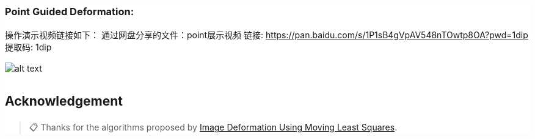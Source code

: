 


### Point Guided Deformation:

操作演示视频链接如下：
通过网盘分享的文件：point展示视频
链接: https://pan.baidu.com/s/1P1sB4gVpAV548nTOwtp8OA?pwd=1dip 提取码: 1dip 

<img src="pics/截屏2024-09-30 23.28.36.png" alt="alt text" width="800">

## Acknowledgement

>📋 Thanks for the algorithms proposed by [Image Deformation Using Moving Least Squares](https://people.engr.tamu.edu/schaefer/research/mls.pdf).
